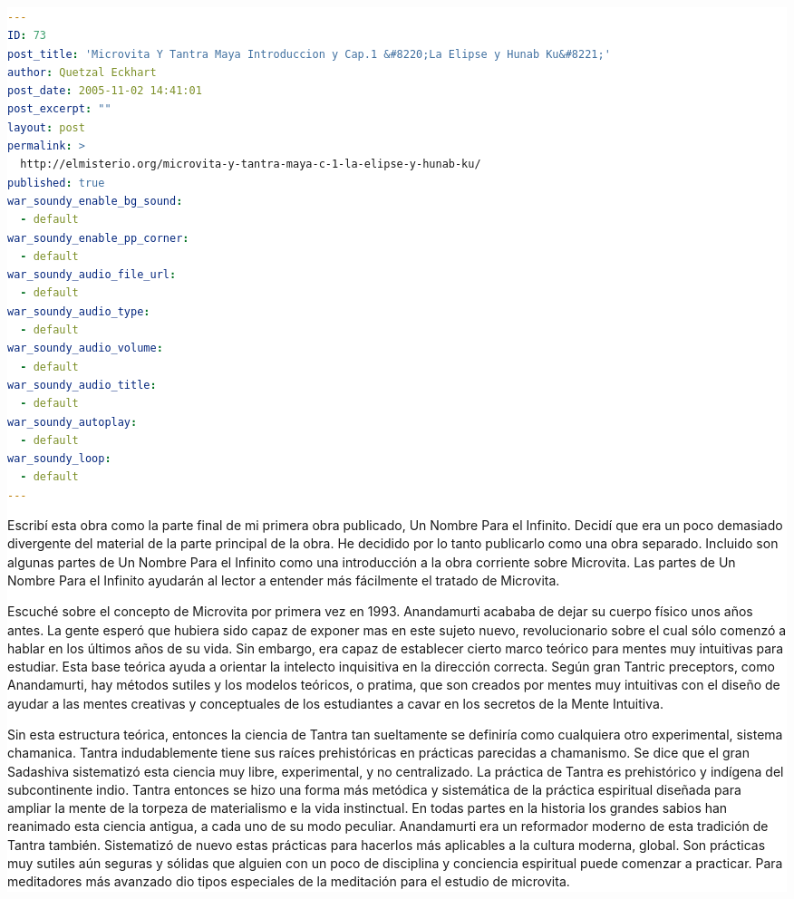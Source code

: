 ```yaml
---
ID: 73
post_title: 'Microvita Y Tantra Maya Introduccion y Cap.1 &#8220;La Elipse y Hunab Ku&#8221;'
author: Quetzal Eckhart
post_date: 2005-11-02 14:41:01
post_excerpt: ""
layout: post
permalink: >
  http://elmisterio.org/microvita-y-tantra-maya-c-1-la-elipse-y-hunab-ku/
published: true
war_soundy_enable_bg_sound:
  - default
war_soundy_enable_pp_corner:
  - default
war_soundy_audio_file_url:
  - default
war_soundy_audio_type:
  - default
war_soundy_audio_volume:
  - default
war_soundy_audio_title:
  - default
war_soundy_autoplay:
  - default
war_soundy_loop:
  - default
---
```

Escribí esta obra  como la parte final de mi primera obra publicado, Un Nombre Para el Infinito.  Decidí que era un poco demasiado divergente del material de la parte principal de la obra. He decidido por lo tanto publicarlo como una obra separado. Incluido son algunas partes de Un Nombre Para el Infinito como una introducción a la obra corriente sobre Microvita. Las partes de Un Nombre Para el  Infinito ayudarán al lector a entender más fácilmente el tratado de Microvita.

Escuché sobre el concepto de Microvita por primera vez en 1993. Anandamurti acababa de dejar su cuerpo físico unos años antes. La gente esperó que hubiera sido capaz de exponer mas en este sujeto nuevo, revolucionario sobre el cual sólo comenzó a hablar en los últimos años de su vida. Sin embargo, era capaz de establecer cierto marco teórico para mentes muy intuitivas para estudiar. Esta base teórica ayuda a orientar la intelecto inquisitiva en la dirección correcta. Según gran Tantric preceptors, como Anandamurti, hay métodos sutiles y los modelos teóricos, o pratima, que son creados por mentes muy intuitivas con el diseño de ayudar a las mentes creativas y conceptuales de los estudiantes a cavar en los secretos de la Mente Intuitiva.

Sin esta estructura teórica, entonces la ciencia de Tantra tan sueltamente se definiría como cualquiera otro experimental, sistema chamanica. Tantra indudablemente tiene sus raíces prehistóricas en prácticas parecidas a chamanismo. Se dice que el gran Sadashiva sistematizó esta ciencia muy libre, experimental, y no centralizado. La práctica de Tantra es prehistórico y indígena del subcontinente indio. Tantra entonces se hizo una forma más metódica y sistemática de la práctica espiritual diseñada para ampliar la mente de la torpeza de materialismo e la vida instinctual. En todas partes en la historia los grandes sabios han reanimado esta ciencia antigua, a cada uno de su modo peculiar. Anandamurti era un reformador moderno de esta tradición de Tantra también. Sistematizó de nuevo estas prácticas para hacerlos más aplicables a la cultura moderna, global. Son  prácticas muy sutiles aún seguras y sólidas que alguien con un poco de disciplina y conciencia espiritual puede comenzar a practicar. Para meditadores más avanzado dio tipos especiales de la meditación para el estudio de microvita.
